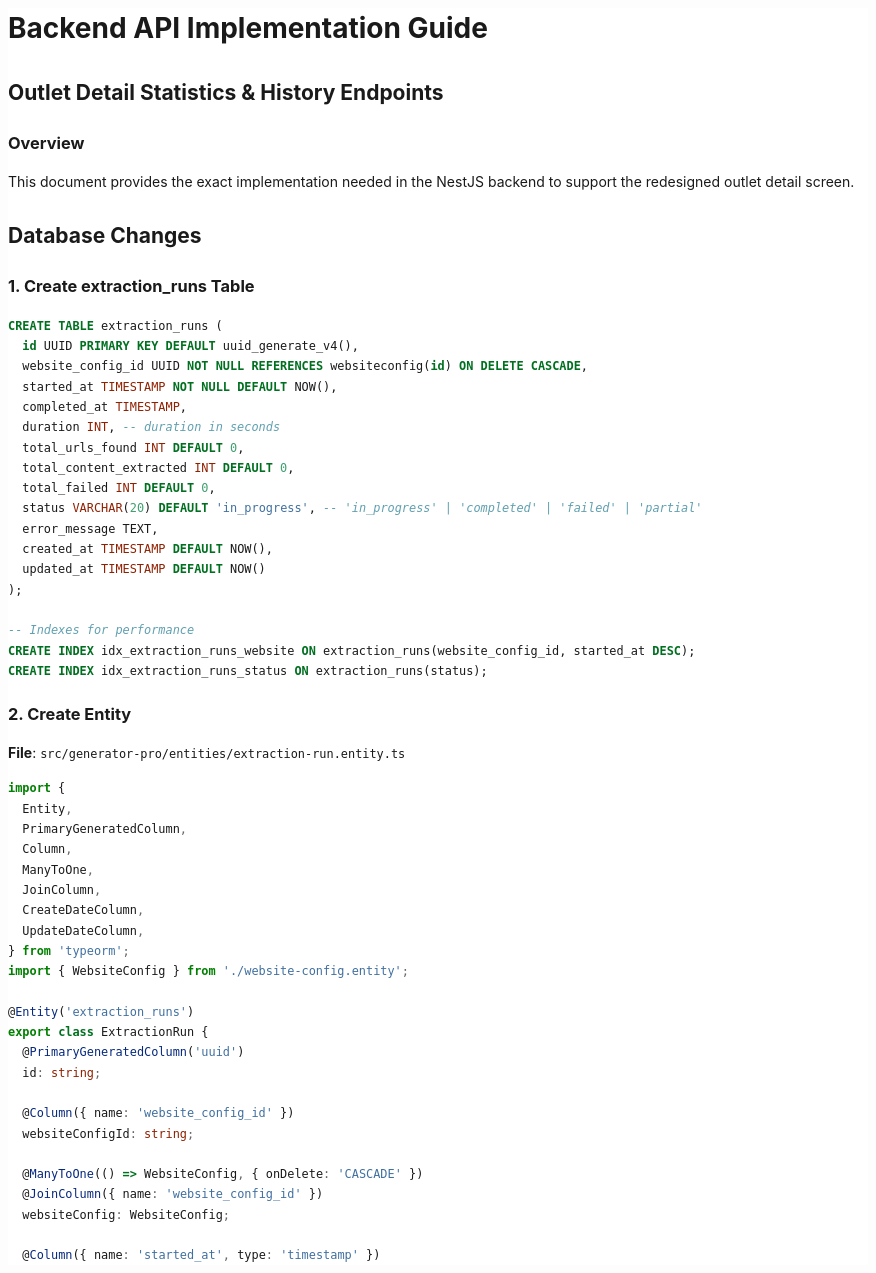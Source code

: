 # Backend API Implementation Guide
## Outlet Detail Statistics & History Endpoints

### Overview
This document provides the exact implementation needed in the NestJS backend to support the redesigned outlet detail screen.

## Database Changes

### 1. Create extraction_runs Table

```sql
CREATE TABLE extraction_runs (
  id UUID PRIMARY KEY DEFAULT uuid_generate_v4(),
  website_config_id UUID NOT NULL REFERENCES websiteconfig(id) ON DELETE CASCADE,
  started_at TIMESTAMP NOT NULL DEFAULT NOW(),
  completed_at TIMESTAMP,
  duration INT, -- duration in seconds
  total_urls_found INT DEFAULT 0,
  total_content_extracted INT DEFAULT 0,
  total_failed INT DEFAULT 0,
  status VARCHAR(20) DEFAULT 'in_progress', -- 'in_progress' | 'completed' | 'failed' | 'partial'
  error_message TEXT,
  created_at TIMESTAMP DEFAULT NOW(),
  updated_at TIMESTAMP DEFAULT NOW()
);

-- Indexes for performance
CREATE INDEX idx_extraction_runs_website ON extraction_runs(website_config_id, started_at DESC);
CREATE INDEX idx_extraction_runs_status ON extraction_runs(status);
```

### 2. Create Entity

**File**: `src/generator-pro/entities/extraction-run.entity.ts`

```typescript
import {
  Entity,
  PrimaryGeneratedColumn,
  Column,
  ManyToOne,
  JoinColumn,
  CreateDateColumn,
  UpdateDateColumn,
} from 'typeorm';
import { WebsiteConfig } from './website-config.entity';

@Entity('extraction_runs')
export class ExtractionRun {
  @PrimaryGeneratedColumn('uuid')
  id: string;

  @Column({ name: 'website_config_id' })
  websiteConfigId: string;

  @ManyToOne(() => WebsiteConfig, { onDelete: 'CASCADE' })
  @JoinColumn({ name: 'website_config_id' })
  websiteConfig: WebsiteConfig;

  @Column({ name: 'started_at', type: 'timestamp' })
```